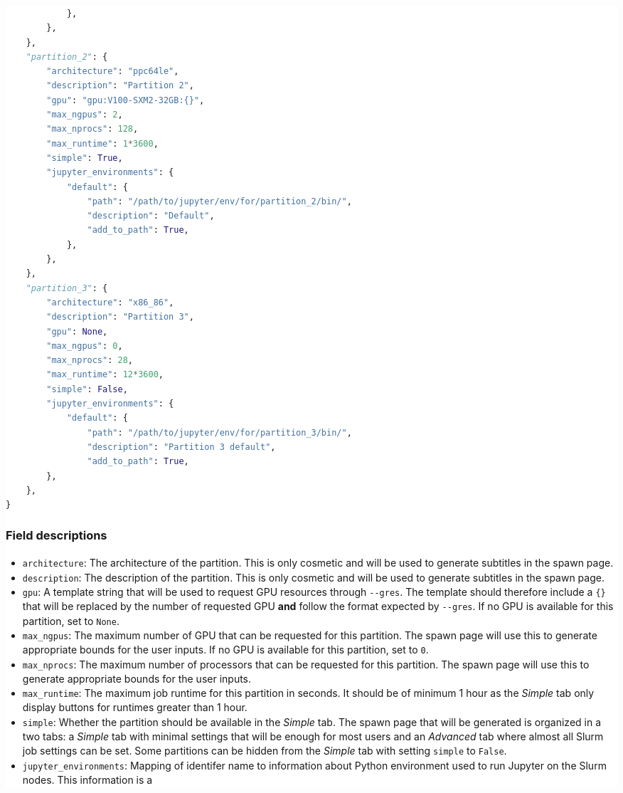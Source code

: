```python
            },
        },
    },
    "partition_2": {
        "architecture": "ppc64le",
        "description": "Partition 2",
        "gpu": "gpu:V100-SXM2-32GB:{}",
        "max_ngpus": 2,
        "max_nprocs": 128,
        "max_runtime": 1*3600,
        "simple": True,
        "jupyter_environments": {
            "default": {
                "path": "/path/to/jupyter/env/for/partition_2/bin/",
                "description": "Default",
                "add_to_path": True,
            },
        },
    },
    "partition_3": {
        "architecture": "x86_86",
        "description": "Partition 3",
        "gpu": None,
        "max_ngpus": 0,
        "max_nprocs": 28,
        "max_runtime": 12*3600,
        "simple": False,
        "jupyter_environments": {
            "default": {
                "path": "/path/to/jupyter/env/for/partition_3/bin/",
                "description": "Partition 3 default",
                "add_to_path": True,
        },
    },
}
```

### Field descriptions

- `architecture`: The architecture of the partition. This is only cosmetic and
  will be used to generate subtitles in the spawn page.
- `description`: The description of the partition. This is only cosmetic and
  will be used to generate subtitles in the spawn page.
- `gpu`: A template string that will be used to request GPU resources through
  `--gres`. The template should therefore include a `{}` that will be replaced
  by the number of requested GPU **and** follow the format expected by `--gres`.
  If no GPU is available for this partition, set to `None`.
- `max_ngpus`: The maximum number of GPU that can be requested for this
  partition. The spawn page will use this to generate appropriate bounds for the
  user inputs. If no GPU is available for this partition, set to `0`.
- `max_nprocs`: The maximum number of processors that can be requested for this
  partition. The spawn page will use this to generate appropriate bounds for the
  user inputs.
- `max_runtime`: The maximum job runtime for this partition in seconds. It
  should be of minimum 1 hour as the _Simple_ tab only display buttons for
  runtimes greater than 1 hour.
- `simple`: Whether the partition should be available in the _Simple_ tab. The
  spawn page that will be generated is organized in a two tabs: a _Simple_ tab
  with minimal settings that will be enough for most users and an _Advanced_ tab
  where almost all Slurm job settings can be set. Some partitions can be hidden
  from the _Simple_ tab with setting `simple` to `False`.
- `jupyter_environments`: Mapping of identifer name to information about Python
  environment used to run Jupyter on the Slurm nodes. This information is a